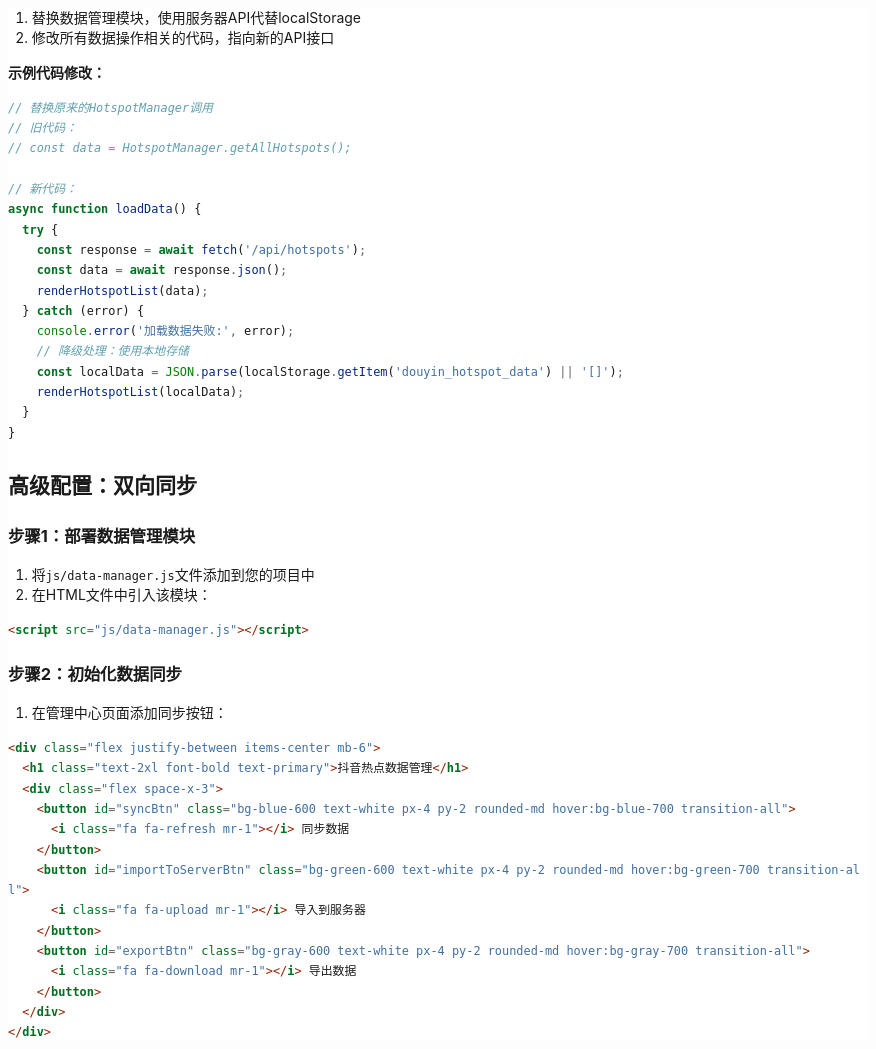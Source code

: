1. 替换数据管理模块，使用服务器API代替localStorage
2. 修改所有数据操作相关的代码，指向新的API接口

**示例代码修改：**

```javascript
// 替换原来的HotspotManager调用
// 旧代码：
// const data = HotspotManager.getAllHotspots();

// 新代码：
async function loadData() {
  try {
    const response = await fetch('/api/hotspots');
    const data = await response.json();
    renderHotspotList(data);
  } catch (error) {
    console.error('加载数据失败:', error);
    // 降级处理：使用本地存储
    const localData = JSON.parse(localStorage.getItem('douyin_hotspot_data') || '[]');
    renderHotspotList(localData);
  }
}
```

## 高级配置：双向同步

### 步骤1：部署数据管理模块

1. 将`js/data-manager.js`文件添加到您的项目中
2. 在HTML文件中引入该模块：

```html
<script src="js/data-manager.js"></script>
```

### 步骤2：初始化数据同步

1. 在管理中心页面添加同步按钮：

```html
<div class="flex justify-between items-center mb-6">
  <h1 class="text-2xl font-bold text-primary">抖音热点数据管理</h1>
  <div class="flex space-x-3">
    <button id="syncBtn" class="bg-blue-600 text-white px-4 py-2 rounded-md hover:bg-blue-700 transition-all">
      <i class="fa fa-refresh mr-1"></i> 同步数据
    </button>
    <button id="importToServerBtn" class="bg-green-600 text-white px-4 py-2 rounded-md hover:bg-green-700 transition-all">
      <i class="fa fa-upload mr-1"></i> 导入到服务器
    </button>
    <button id="exportBtn" class="bg-gray-600 text-white px-4 py-2 rounded-md hover:bg-gray-700 transition-all">
      <i class="fa fa-download mr-1"></i> 导出数据
    </button>
  </div>
</div>
```
